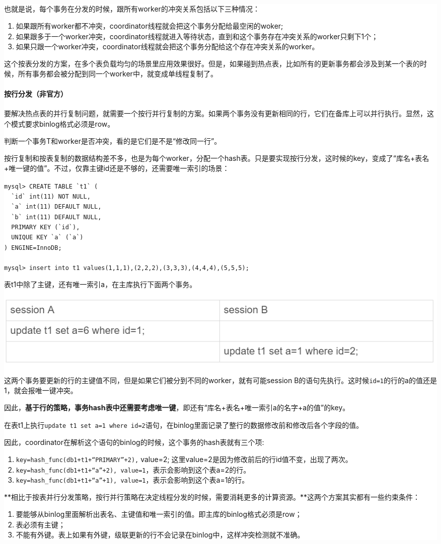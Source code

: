 也就是说，每个事务在分发的时候，跟所有worker的冲突关系包括以下三种情况：

1. 如果跟所有worker都不冲突，coordinator线程就会把这个事务分配给最空闲的woker;
2. 如果跟多于一个worker冲突，coordinator线程就进入等待状态，直到和这个事务存在冲突关系的worker只剩下1个；
3. 如果只跟一个worker冲突，coordinator线程就会把这个事务分配给这个存在冲突关系的worker。

这个按表分发的方案，在多个表负载均匀的场景里应用效果很好。但是，如果碰到热点表，比如所有的更新事务都会涉及到某一个表的时候，所有事务都会被分配到同一个worker中，就变成单线程复制了。

#### 按行分发（非官方）

要解决热点表的并行复制问题，就需要一个按行并行复制的方案。如果两个事务没有更新相同的行，它们在备库上可以并行执行。显然，这个模式要求binlog格式必须是row。

判断一个事务T和worker是否冲突，看的是它们是不是“修改同一行”。

按行复制和按表复制的数据结构差不多，也是为每个worker，分配一个hash表。只是要实现按行分发，这时候的key，变成了“库名+表名+唯一键的值”。不过，仅靠主键id还是不够的，还需要唯一索引的场景：

```
mysql> CREATE TABLE `t1` (
  `id` int(11) NOT NULL,
  `a` int(11) DEFAULT NULL,
  `b` int(11) DEFAULT NULL,
  PRIMARY KEY (`id`),
  UNIQUE KEY `a` (`a`)
) ENGINE=InnoDB;

mysql> insert into t1 values(1,1,1),(2,2,2),(3,3,3),(4,4,4),(5,5,5);
```

表t1中除了主键，还有唯一索引a，在主库执行下面两个事务。

![唯一键冲突示例](备份与恢复.assets/f19916e27b8ff28e87ed3ad9f5473378.png)

这两个事务要更新的行的主键值不同，但是如果它们被分到不同的worker，就有可能session B的语句先执行。这时候`id=1`的行的a的值还是1，就会报唯一键冲突。

因此，**基于行的策略，事务hash表中还需要考虑唯一键**，即还有“库名+表名+唯一索引a的名字+a的值”的key。

在表t1上执行`update t1 set a=1 where id=2`语句，在binlog里面记录了整行的数据修改前和修改后各个字段的值。

因此，coordinator在解析这个语句的binlog的时候，这个事务的hash表就有三个项:

1. `key=hash_func(db1+t1+“PRIMARY”+2),` value=2; 这里value=2是因为修改前后的行id值不变，出现了两次。
2. `key=hash_func(db1+t1+“a”+2), value=1`，表示会影响到这个表a=2的行。
3. `key=hash_func(db1+t1+“a”+1), value=1`，表示会影响到这个表a=1的行。

**相比于按表并行分发策略，按行并行策略在决定线程分发的时候，需要消耗更多的计算资源。**这两个方案其实都有一些约束条件：

1. 要能够从binlog里面解析出表名、主键值和唯一索引的值。即主库的binlog格式必须是row；
2. 表必须有主键；
3. 不能有外键。表上如果有外键，级联更新的行不会记录在binlog中，这样冲突检测就不准确。
